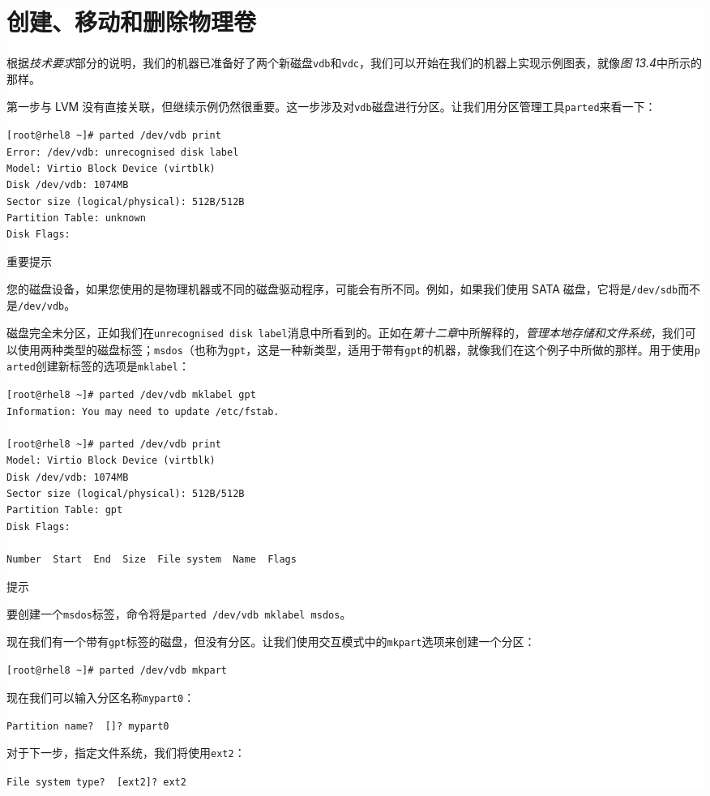 # 创建、移动和删除物理卷

根据*技术要求*部分的说明，我们的机器已准备好了两个新磁盘`vdb`和`vdc`，我们可以开始在我们的机器上实现示例图表，就像*图 13.4*中所示的那样。

第一步与 LVM 没有直接关联，但继续示例仍然很重要。这一步涉及对`vdb`磁盘进行分区。让我们用分区管理工具`parted`来看一下：

```
[root@rhel8 ~]# parted /dev/vdb print
Error: /dev/vdb: unrecognised disk label
Model: Virtio Block Device (virtblk)
Disk /dev/vdb: 1074MB
Sector size (logical/physical): 512B/512B
Partition Table: unknown
Disk Flags:
```

重要提示

您的磁盘设备，如果您使用的是物理机器或不同的磁盘驱动程序，可能会有所不同。例如，如果我们使用 SATA 磁盘，它将是`/dev/sdb`而不是`/dev/vdb`。

磁盘完全未分区，正如我们在`unrecognised disk label`消息中所看到的。正如在*第十二章*中所解释的，*管理本地存储和文件系统*，我们可以使用两种类型的磁盘标签；`msdos`（也称为`gpt`，这是一种新类型，适用于带有`gpt`的机器，就像我们在这个例子中所做的那样。用于使用`parted`创建新标签的选项是`mklabel`：

```
[root@rhel8 ~]# parted /dev/vdb mklabel gpt
Information: You may need to update /etc/fstab.

[root@rhel8 ~]# parted /dev/vdb print
Model: Virtio Block Device (virtblk)
Disk /dev/vdb: 1074MB
Sector size (logical/physical): 512B/512B
Partition Table: gpt
Disk Flags: 

Number  Start  End  Size  File system  Name  Flags
```

提示

要创建一个`msdos`标签，命令将是`parted /dev/vdb mklabel msdos`。

现在我们有一个带有`gpt`标签的磁盘，但没有分区。让我们使用交互模式中的`mkpart`选项来创建一个分区：

```
[root@rhel8 ~]# parted /dev/vdb mkpart
```

现在我们可以输入分区名称`mypart0`：

```
Partition name?  []? mypart0
```

对于下一步，指定文件系统，我们将使用`ext2`：

```
File system type?  [ext2]? ext2 
```
